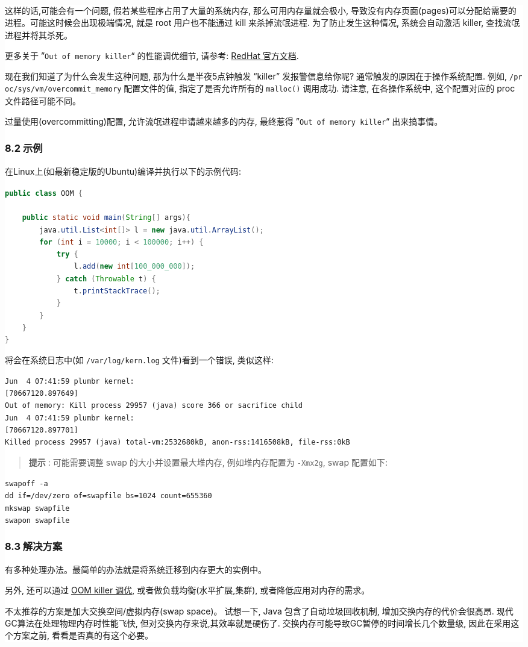 这样的话,可能会有一个问题, 假若某些程序占用了大量的系统内存, 那么可用内存量就会极小, 导致没有内存页面(pages)可以分配给需要的进程。可能这时候会出现极端情况, 就是 root 用户也不能通过 kill 来杀掉流氓进程. 为了防止发生这种情况, 系统会自动激活 killer, 查找流氓进程并将其杀死。

更多关于 ”`Out of memory killer`“ 的性能调优细节, 请参考: [RedHat 官方文档](https://access.redhat.com/site/documentation/en-US/Red_Hat_Enterprise_Linux/6/html/Performance_Tuning_Guide/s-memory-captun.html).

现在我们知道了为什么会发生这种问题, 那为什么是半夜5点钟触发 “killer” 发报警信息给你呢? 通常触发的原因在于操作系统配置. 例如, `/proc/sys/vm/overcommit_memory` 配置文件的值, 指定了是否允许所有的 `malloc()` 调用成功. 请注意, 在各操作系统中, 这个配置对应的 proc 文件路径可能不同。

过量使用(overcommitting)配置, 允许流氓进程申请越来越多的内存, 最终惹得 ”`Out of memory killer`“ 出来搞事情。

### 8.2 示例

在Linux上(如最新稳定版的Ubuntu)编译并执行以下的示例代码:

```java
public class OOM {

    public static void main(String[] args){
        java.util.List<int[]> l = new java.util.ArrayList();
        for (int i = 10000; i < 100000; i++) {
            try {
                l.add(new int[100_000_000]);
            } catch (Throwable t) {
                t.printStackTrace();
            }
        }
    }
}
```

将会在系统日志中(如 `/var/log/kern.log` 文件)看到一个错误, 类似这样:

```
Jun  4 07:41:59 plumbr kernel:
[70667120.897649]
Out of memory: Kill process 29957 (java) score 366 or sacrifice child
Jun  4 07:41:59 plumbr kernel:
[70667120.897701]
Killed process 29957 (java) total-vm:2532680kB, anon-rss:1416508kB, file-rss:0kB
```

> **提示** : 可能需要调整 swap 的大小并设置最大堆内存, 例如堆内存配置为 `-Xmx2g`, swap 配置如下:

```
swapoff -a
dd if=/dev/zero of=swapfile bs=1024 count=655360
mkswap swapfile
swapon swapfile
```

### 8.3 解决方案

有多种处理办法。最简单的办法就是将系统迁移到内存更大的实例中。

另外, 还可以通过 [OOM killer 调优](https://access.redhat.com/site/documentation/en-US/Red_Hat_Enterprise_Linux/6/html/Performance_Tuning_Guide/s-memory-captun.html), 或者做负载均衡(水平扩展,集群), 或者降低应用对内存的需求。

不太推荐的方案是加大交换空间/虚拟内存(swap space)。 试想一下, Java 包含了自动垃圾回收机制, 增加交换内存的代价会很高昂. 现代GC算法在处理物理内存时性能飞快, 但对交换内存来说,其效率就是硬伤了. 交换内存可能导致GC暂停的时间增长几个数量级, 因此在采用这个方案之前, 看看是否真的有这个必要。
